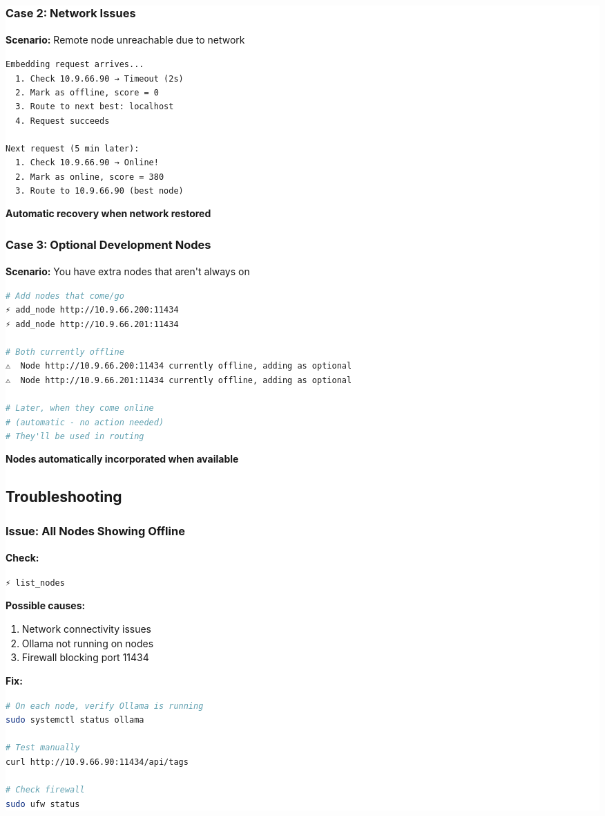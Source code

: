 ### Case 2: Network Issues

**Scenario:** Remote node unreachable due to network

```
Embedding request arrives...
  1. Check 10.9.66.90 → Timeout (2s)
  2. Mark as offline, score = 0
  3. Route to next best: localhost
  4. Request succeeds

Next request (5 min later):
  1. Check 10.9.66.90 → Online!
  2. Mark as online, score = 380
  3. Route to 10.9.66.90 (best node)
```

**Automatic recovery when network restored**

### Case 3: Optional Development Nodes

**Scenario:** You have extra nodes that aren't always on

```bash
# Add nodes that come/go
⚡ add_node http://10.9.66.200:11434
⚡ add_node http://10.9.66.201:11434

# Both currently offline
⚠️  Node http://10.9.66.200:11434 currently offline, adding as optional
⚠️  Node http://10.9.66.201:11434 currently offline, adding as optional

# Later, when they come online
# (automatic - no action needed)
# They'll be used in routing
```

**Nodes automatically incorporated when available**

## Troubleshooting

### Issue: All Nodes Showing Offline

**Check:**
```bash
⚡ list_nodes
```

**Possible causes:**
1. Network connectivity issues
2. Ollama not running on nodes
3. Firewall blocking port 11434

**Fix:**
```bash
# On each node, verify Ollama is running
sudo systemctl status ollama

# Test manually
curl http://10.9.66.90:11434/api/tags

# Check firewall
sudo ufw status
```
